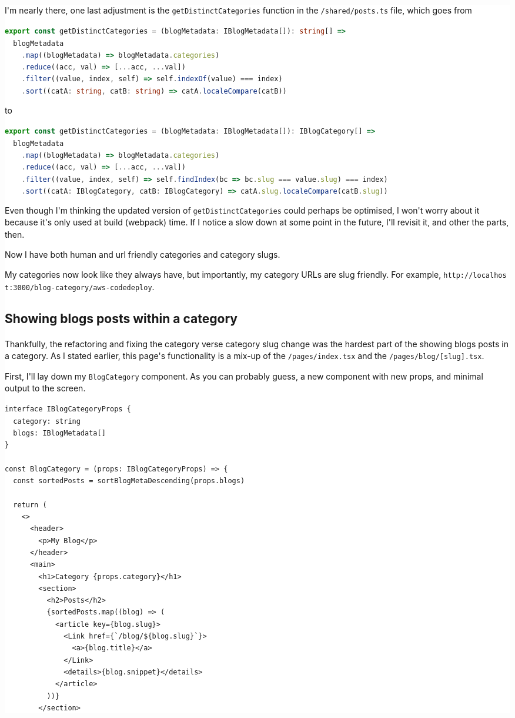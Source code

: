 I'm nearly there, one last adjustment is the `getDistinctCategories` function in the `/shared/posts.ts` file, which goes from

```ts
export const getDistinctCategories = (blogMetadata: IBlogMetadata[]): string[] =>
  blogMetadata
    .map((blogMetadata) => blogMetadata.categories)
    .reduce((acc, val) => [...acc, ...val])
    .filter((value, index, self) => self.indexOf(value) === index)
    .sort((catA: string, catB: string) => catA.localeCompare(catB))
```

to

```ts
export const getDistinctCategories = (blogMetadata: IBlogMetadata[]): IBlogCategory[] =>
  blogMetadata
    .map((blogMetadata) => blogMetadata.categories)
    .reduce((acc, val) => [...acc, ...val])
    .filter((value, index, self) => self.findIndex(bc => bc.slug === value.slug) === index)
    .sort((catA: IBlogCategory, catB: IBlogCategory) => catA.slug.localeCompare(catB.slug))
```

Even though I'm thinking the updated version of `getDistinctCategories` could perhaps be optimised, I won't worry about it because it's only used at build (webpack) time. If I notice a slow down at some point in the future, I'll revisit it, and other the parts, then.

Now I have both human and url friendly categories and category slugs.

My categories now look like they always have, but importantly, my category URLs are slug friendly. For example, `http://localhost:3000/blog-category/aws-codedeploy`.
 
## Showing blogs posts within a category

Thankfully, the refactoring and fixing the category verse category slug change was the hardest part of the showing blogs posts in a category. As I stated earlier, this page's functionality is a mix-up of the `/pages/index.tsx` and the `/pages/blog/[slug].tsx`.  

First, I'll lay down my `BlogCategory` component. As you can probably guess, a new component with new props, and minimal output to the screen.

```tsx
interface IBlogCategoryProps {
  category: string
  blogs: IBlogMetadata[]
}

const BlogCategory = (props: IBlogCategoryProps) => {
  const sortedPosts = sortBlogMetaDescending(props.blogs)

  return (
    <>
      <header>
        <p>My Blog</p>
      </header>
      <main>
        <h1>Category {props.category}</h1>
        <section>
          <h2>Posts</h2>
          {sortedPosts.map((blog) => (
            <article key={blog.slug}>
              <Link href={`/blog/${blog.slug}`}>
                <a>{blog.title}</a>
              </Link>
              <details>{blog.snippet}</details>
            </article>
          ))}
        </section>
```